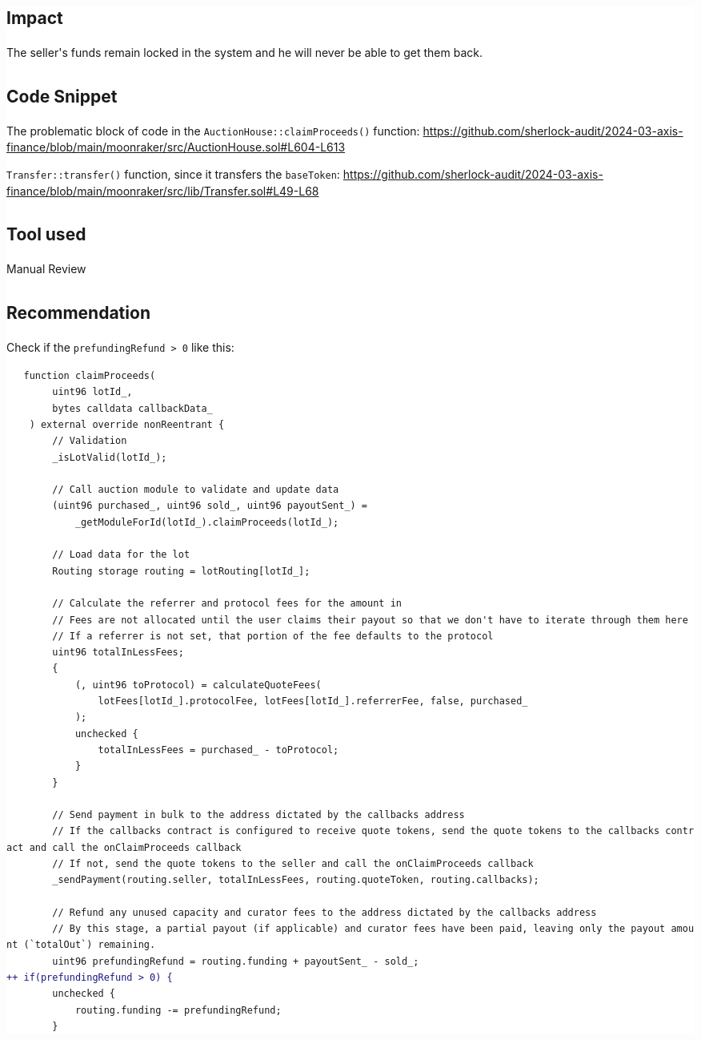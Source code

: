 ## Impact
The seller's funds remain locked in the system and he will never be able to get them back.

## Code Snippet
The problematic block of code in the `AuctionHouse::claimProceeds()` function:
https://github.com/sherlock-audit/2024-03-axis-finance/blob/main/moonraker/src/AuctionHouse.sol#L604-L613

`Transfer::transfer()` function, since it transfers the `baseToken`:
https://github.com/sherlock-audit/2024-03-axis-finance/blob/main/moonraker/src/lib/Transfer.sol#L49-L68

## Tool used

Manual Review

## Recommendation
Check if the `prefundingRefund > 0` like this:
```diff
   function claimProceeds(
        uint96 lotId_,
        bytes calldata callbackData_
    ) external override nonReentrant {
        // Validation
        _isLotValid(lotId_);

        // Call auction module to validate and update data
        (uint96 purchased_, uint96 sold_, uint96 payoutSent_) =
            _getModuleForId(lotId_).claimProceeds(lotId_);

        // Load data for the lot
        Routing storage routing = lotRouting[lotId_];

        // Calculate the referrer and protocol fees for the amount in
        // Fees are not allocated until the user claims their payout so that we don't have to iterate through them here
        // If a referrer is not set, that portion of the fee defaults to the protocol
        uint96 totalInLessFees;
        {
            (, uint96 toProtocol) = calculateQuoteFees(
                lotFees[lotId_].protocolFee, lotFees[lotId_].referrerFee, false, purchased_
            );
            unchecked {
                totalInLessFees = purchased_ - toProtocol;
            }
        }

        // Send payment in bulk to the address dictated by the callbacks address
        // If the callbacks contract is configured to receive quote tokens, send the quote tokens to the callbacks contract and call the onClaimProceeds callback
        // If not, send the quote tokens to the seller and call the onClaimProceeds callback
        _sendPayment(routing.seller, totalInLessFees, routing.quoteToken, routing.callbacks);

        // Refund any unused capacity and curator fees to the address dictated by the callbacks address
        // By this stage, a partial payout (if applicable) and curator fees have been paid, leaving only the payout amount (`totalOut`) remaining.
        uint96 prefundingRefund = routing.funding + payoutSent_ - sold_;
++ if(prefundingRefund > 0) { 
        unchecked {
            routing.funding -= prefundingRefund;
        }
```